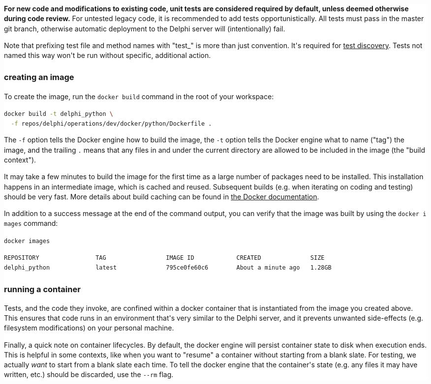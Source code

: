 **For new code and modifications to existing code, unit tests are considered
required by default, unless deemed otherwise during code review.** For untested
legacy code, it is recommended to add tests opportunistically. All tests must
pass in the master git branch, otherwise automatic deployment to the Delphi
server will (intentionally) fail.

Note that prefixing test file and method names with "test_" is more than just
convention. It's required for
[test discovery](https://docs.python.org/3/library/unittest.html#test-discovery).
Tests not named this way won't be run without specific, additional action.

### creating an image

To create the image, run the `docker build` command in the root of your
workspace:

```bash
docker build -t delphi_python \
  -f repos/delphi/operations/dev/docker/python/Dockerfile .
```

The `-f` option tells the Docker engine how to build the image, the `-t` option
tells the Docker engine what to name ("tag") the image, and the trailing `.`
means that any files in and under the current directory are allowed to be
included in the image (the "build context").

It may take a few minutes to build the image for the first time as a large
number of packages need to be installed. This installation happens in an
intermediate image, which is cached and reused. Subsequent builds (e.g. when
iterating on coding and testing) should be very fast. More details about build
caching can be found in
[the Docker documentation](https://docs.docker.com/develop/develop-images/dockerfile_best-practices/#leverage-build-cache).

In addition to a success message at the end of the command output, you can
verify that the image was built by using the `docker images` command:

```bash
docker images
```

```
REPOSITORY                TAG                 IMAGE ID            CREATED              SIZE
delphi_python             latest              795ce0fe60c6        About a minute ago   1.28GB
```

### running a container

Tests, and the code they invoke, are confined within a docker container that is
instantiated from the image you created above. This ensures that code runs in
an environment that's very similar to the Delphi server, and it prevents
unwanted side-effects (e.g. filesystem modifications) on your personal machine.

Finally, a quick note on container lifecycles. By default, the docker engine
will persist container state to disk when execution ends. This is helpful in
some contexts, like when you want to "resume" a container without starting from
a blank slate. For testing, we actually _want_ to start from a blank slate each
time. To tell the docker engine that the container's state (e.g. any files it
may have written, etc.) should be discarded, use the `--rm` flag.
